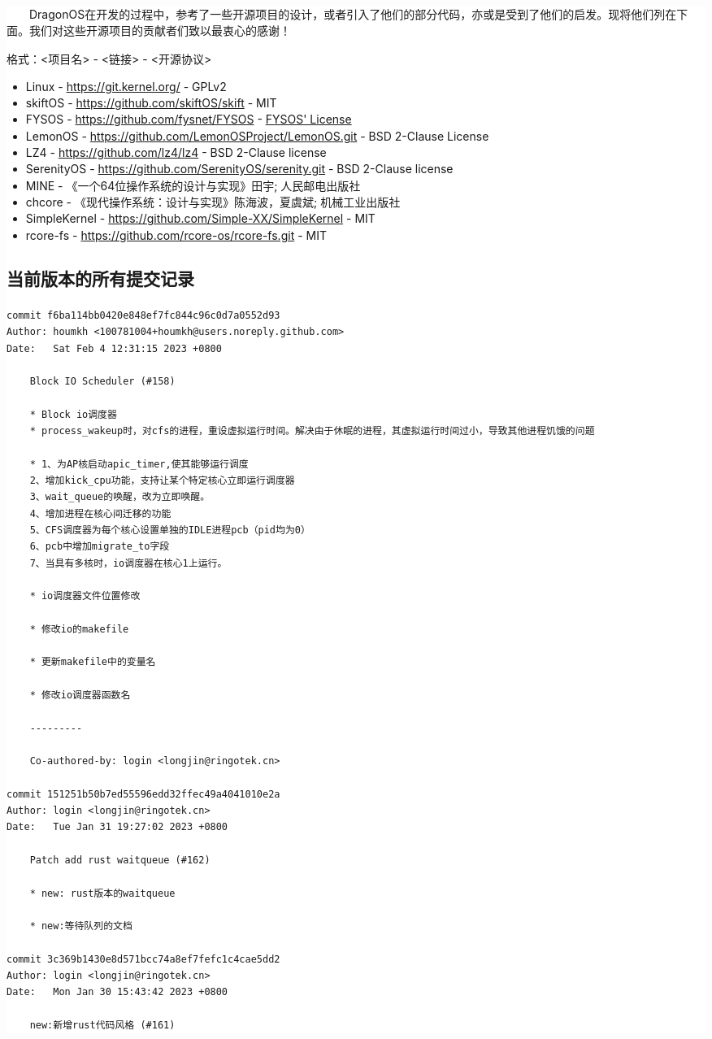 &emsp;&emsp;DragonOS在开发的过程中，参考了一些开源项目的设计，或者引入了他们的部分代码，亦或是受到了他们的启发。现将他们列在下面。我们对这些开源项目的贡献者们致以最衷心的感谢！

格式：<项目名> - <链接> - <开源协议>

- Linux - 	https://git.kernel.org/ - GPLv2
- skiftOS - https://github.com/skiftOS/skift - MIT
- FYSOS - https://github.com/fysnet/FYSOS - [FYSOS' License](https://github.com/fysnet/FYSOS/blob/9a8968e3d6600de34539c028c843f4c06d134039/license.txt)
- LemonOS - https://github.com/LemonOSProject/LemonOS.git - BSD 2-Clause License
- LZ4 - https://github.com/lz4/lz4 - BSD 2-Clause license
- SerenityOS - https://github.com/SerenityOS/serenity.git - BSD 2-Clause license
- MINE - 《一个64位操作系统的设计与实现》田宇; 人民邮电出版社
- chcore - 《现代操作系统：设计与实现》陈海波，夏虞斌; 机械工业出版社
- SimpleKernel - https://github.com/Simple-XX/SimpleKernel - MIT
- rcore-fs - https://github.com/rcore-os/rcore-fs.git - MIT

## 当前版本的所有提交记录

```text
commit f6ba114bb0420e848ef7fc844c96c0d7a0552d93
Author: houmkh <100781004+houmkh@users.noreply.github.com>
Date:   Sat Feb 4 12:31:15 2023 +0800

    Block IO Scheduler (#158)
    
    * Block io调度器
    * process_wakeup时，对cfs的进程，重设虚拟运行时间。解决由于休眠的进程，其虚拟运行时间过小，导致其他进程饥饿的问题
    
    * 1、为AP核启动apic_timer,使其能够运行调度
    2、增加kick_cpu功能，支持让某个特定核心立即运行调度器
    3、wait_queue的唤醒，改为立即唤醒。
    4、增加进程在核心间迁移的功能
    5、CFS调度器为每个核心设置单独的IDLE进程pcb（pid均为0）
    6、pcb中增加migrate_to字段
    7、当具有多核时，io调度器在核心1上运行。
    
    * io调度器文件位置修改
    
    * 修改io的makefile
    
    * 更新makefile中的变量名
    
    * 修改io调度器函数名
    
    ---------
    
    Co-authored-by: login <longjin@ringotek.cn>

commit 151251b50b7ed55596edd32ffec49a4041010e2a
Author: login <longjin@ringotek.cn>
Date:   Tue Jan 31 19:27:02 2023 +0800

    Patch add rust waitqueue (#162)
    
    * new: rust版本的waitqueue
    
    * new:等待队列的文档

commit 3c369b1430e8d571bcc74a8ef7fefc1c4cae5dd2
Author: login <longjin@ringotek.cn>
Date:   Mon Jan 30 15:43:42 2023 +0800

    new:新增rust代码风格 (#161)

```